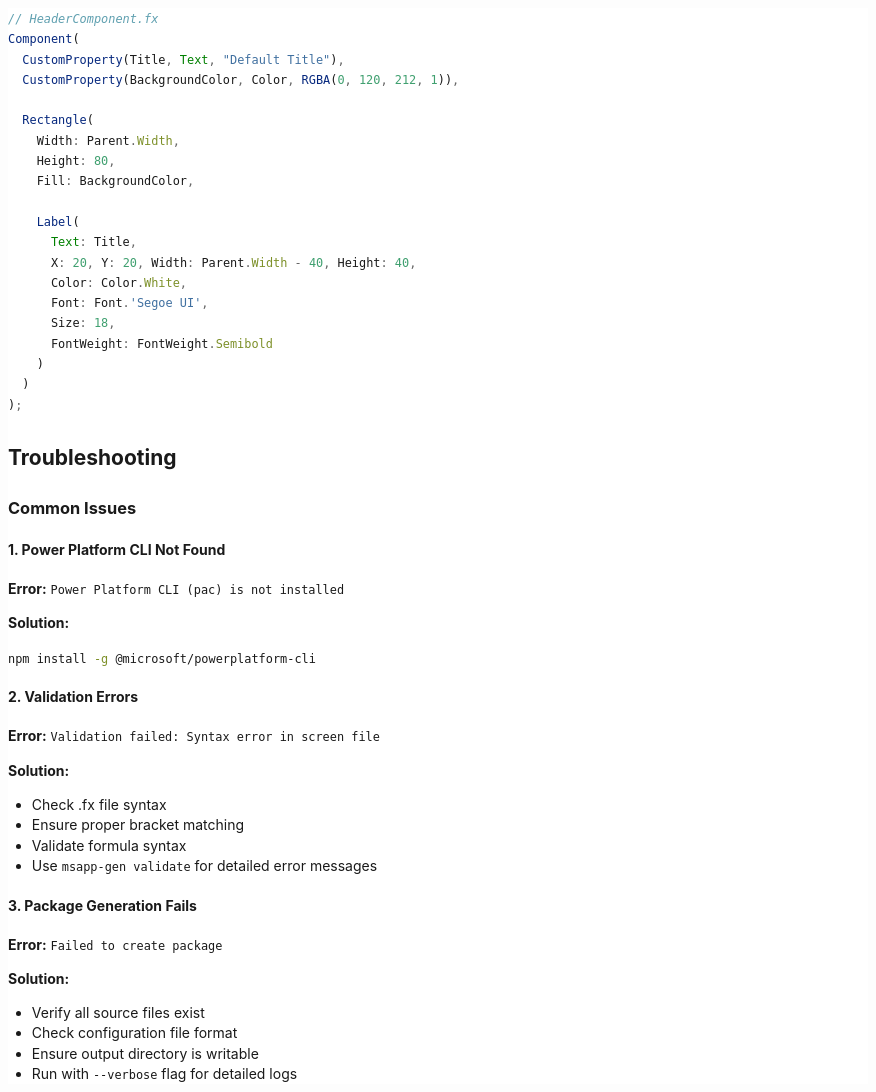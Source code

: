 ```javascript
// HeaderComponent.fx
Component(
  CustomProperty(Title, Text, "Default Title"),
  CustomProperty(BackgroundColor, Color, RGBA(0, 120, 212, 1)),
  
  Rectangle(
    Width: Parent.Width,
    Height: 80,
    Fill: BackgroundColor,
    
    Label(
      Text: Title,
      X: 20, Y: 20, Width: Parent.Width - 40, Height: 40,
      Color: Color.White,
      Font: Font.'Segoe UI',
      Size: 18,
      FontWeight: FontWeight.Semibold
    )
  )
);
```

## Troubleshooting

### Common Issues

#### 1. Power Platform CLI Not Found

**Error:** `Power Platform CLI (pac) is not installed`

**Solution:**
```bash
npm install -g @microsoft/powerplatform-cli
```

#### 2. Validation Errors

**Error:** `Validation failed: Syntax error in screen file`

**Solution:**
- Check .fx file syntax
- Ensure proper bracket matching
- Validate formula syntax
- Use `msapp-gen validate` for detailed error messages

#### 3. Package Generation Fails

**Error:** `Failed to create package`

**Solution:**
- Verify all source files exist
- Check configuration file format
- Ensure output directory is writable
- Run with `--verbose` flag for detailed logs
